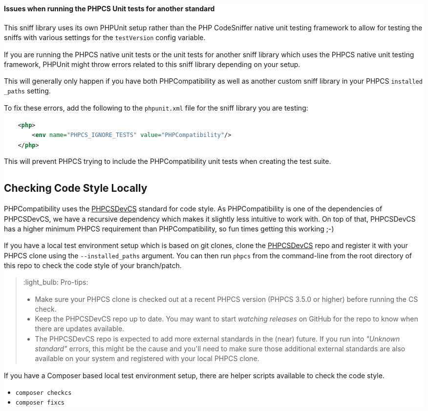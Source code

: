 #### Issues when running the PHPCS Unit tests for another standard

This sniff library uses its own PHPUnit setup rather than the PHP CodeSniffer native unit testing framework to allow for testing the sniffs with various settings for the `testVersion` config variable.

If you are running the PHPCS native unit tests or the unit tests for another sniff library which uses the PHPCS native unit testing framework, PHPUnit might throw errors related to this sniff library depending on your setup.

This will generally only happen if you have both PHPCompatibility as well as another custom sniff library in your PHPCS `installed_paths` setting.

To fix these errors, add the following to the `phpunit.xml` file for the sniff library you are testing:
```xml
    <php>
        <env name="PHPCS_IGNORE_TESTS" value="PHPCompatibility"/>
    </php>
```

This will prevent PHPCS trying to include the PHPCompatibility unit tests when creating the test suite.


Checking Code Style Locally
-----------------------

PHPCompatibility uses the [PHPCSDevCS](https://github.com/PHPCSStandards/PHPCSDevCS) standard for code style.
As PHPCompatibility is one of the dependencies of PHPCSDevCS, we have a recursive dependency which makes it slightly less intuitive to work with.
On top of that, PHPCSDevCS has a higher minimum PHPCS requirement than PHPCompatibility, so fun times getting this working ;-)

If you have a local test environment setup which is based on git clones, clone the [PHPCSDevCS](https://github.com/PHPCSStandards/PHPCSDevCS) repo and register it with your PHPCS clone using the `--installed_paths` argument.
You can then run `phpcs` from the command-line from the root directory of this repo to check the code style of your branch/patch.

> :light_bulb: Pro-tips:
> * Make sure your PHPCS clone is checked out at a recent PHPCS version (PHPCS 3.5.0 or higher) before running the CS check.
> * Keep the PHPCSDevCS repo up to date.
>     You may want to start _watching releases_ on GitHub for the repo to know when there are updates available.
> * The PHPCSDevCS repo is expected to add more external standards in the (near) future.
>     If you run into _"Unknown standard"_ errors, this might be the cause and you'll need to make sure those additional external standards are also available on your system and registered with your local PHPCS clone.

If you have a Composer based local test environment setup, there are helper scripts available to check the code style.
* `composer checkcs`
* `composer fixcs`
